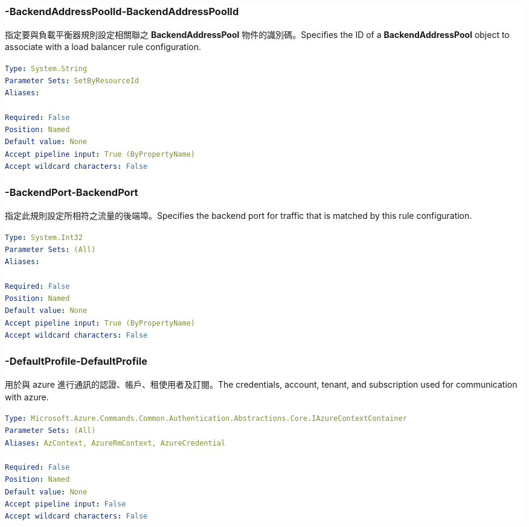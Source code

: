 ### <span data-ttu-id="0f6f7-118">-BackendAddressPoolId</span><span class="sxs-lookup"><span data-stu-id="0f6f7-118">-BackendAddressPoolId</span></span>
<span data-ttu-id="0f6f7-119">指定要與負載平衡器規則設定相關聯之 **BackendAddressPool** 物件的識別碼。</span><span class="sxs-lookup"><span data-stu-id="0f6f7-119">Specifies the ID of a **BackendAddressPool** object to associate with a load balancer rule configuration.</span></span>

```yaml
Type: System.String
Parameter Sets: SetByResourceId
Aliases:

Required: False
Position: Named
Default value: None
Accept pipeline input: True (ByPropertyName)
Accept wildcard characters: False
```

### <span data-ttu-id="0f6f7-120">-BackendPort</span><span class="sxs-lookup"><span data-stu-id="0f6f7-120">-BackendPort</span></span>
<span data-ttu-id="0f6f7-121">指定此規則設定所相符之流量的後端埠。</span><span class="sxs-lookup"><span data-stu-id="0f6f7-121">Specifies the backend port for traffic that is matched by this rule configuration.</span></span>

```yaml
Type: System.Int32
Parameter Sets: (All)
Aliases:

Required: False
Position: Named
Default value: None
Accept pipeline input: True (ByPropertyName)
Accept wildcard characters: False
```

### <span data-ttu-id="0f6f7-122">-DefaultProfile</span><span class="sxs-lookup"><span data-stu-id="0f6f7-122">-DefaultProfile</span></span>
<span data-ttu-id="0f6f7-123">用於與 azure 進行通訊的認證、帳戶、租使用者及訂閱。</span><span class="sxs-lookup"><span data-stu-id="0f6f7-123">The credentials, account, tenant, and subscription used for communication with azure.</span></span>

```yaml
Type: Microsoft.Azure.Commands.Common.Authentication.Abstractions.Core.IAzureContextContainer
Parameter Sets: (All)
Aliases: AzContext, AzureRmContext, AzureCredential

Required: False
Position: Named
Default value: None
Accept pipeline input: False
Accept wildcard characters: False
```
